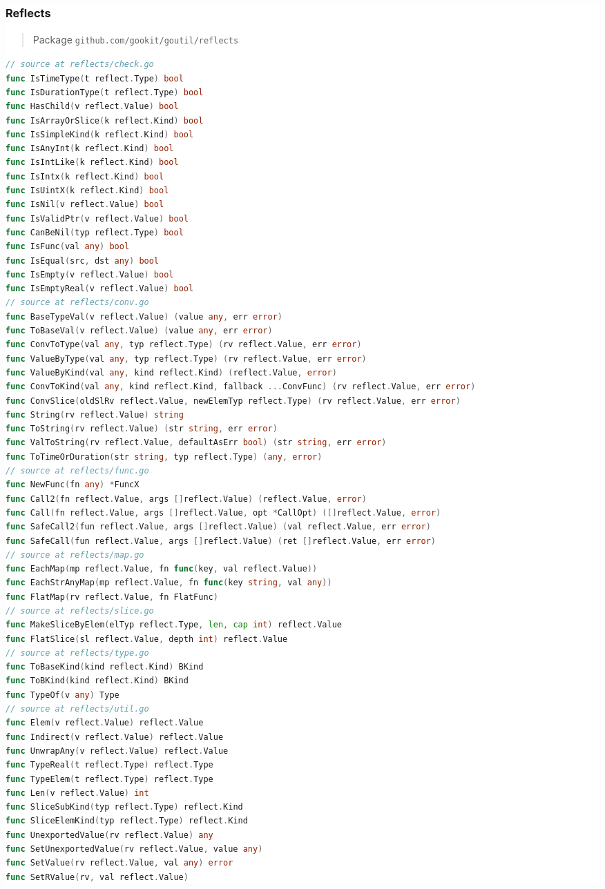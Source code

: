 ### Reflects

> Package `github.com/gookit/goutil/reflects`

```go
// source at reflects/check.go
func IsTimeType(t reflect.Type) bool
func IsDurationType(t reflect.Type) bool
func HasChild(v reflect.Value) bool
func IsArrayOrSlice(k reflect.Kind) bool
func IsSimpleKind(k reflect.Kind) bool
func IsAnyInt(k reflect.Kind) bool
func IsIntLike(k reflect.Kind) bool
func IsIntx(k reflect.Kind) bool
func IsUintX(k reflect.Kind) bool
func IsNil(v reflect.Value) bool
func IsValidPtr(v reflect.Value) bool
func CanBeNil(typ reflect.Type) bool
func IsFunc(val any) bool
func IsEqual(src, dst any) bool
func IsEmpty(v reflect.Value) bool
func IsEmptyReal(v reflect.Value) bool
// source at reflects/conv.go
func BaseTypeVal(v reflect.Value) (value any, err error)
func ToBaseVal(v reflect.Value) (value any, err error)
func ConvToType(val any, typ reflect.Type) (rv reflect.Value, err error)
func ValueByType(val any, typ reflect.Type) (rv reflect.Value, err error)
func ValueByKind(val any, kind reflect.Kind) (reflect.Value, error)
func ConvToKind(val any, kind reflect.Kind, fallback ...ConvFunc) (rv reflect.Value, err error)
func ConvSlice(oldSlRv reflect.Value, newElemTyp reflect.Type) (rv reflect.Value, err error)
func String(rv reflect.Value) string
func ToString(rv reflect.Value) (str string, err error)
func ValToString(rv reflect.Value, defaultAsErr bool) (str string, err error)
func ToTimeOrDuration(str string, typ reflect.Type) (any, error)
// source at reflects/func.go
func NewFunc(fn any) *FuncX
func Call2(fn reflect.Value, args []reflect.Value) (reflect.Value, error)
func Call(fn reflect.Value, args []reflect.Value, opt *CallOpt) ([]reflect.Value, error)
func SafeCall2(fun reflect.Value, args []reflect.Value) (val reflect.Value, err error)
func SafeCall(fun reflect.Value, args []reflect.Value) (ret []reflect.Value, err error)
// source at reflects/map.go
func EachMap(mp reflect.Value, fn func(key, val reflect.Value))
func EachStrAnyMap(mp reflect.Value, fn func(key string, val any))
func FlatMap(rv reflect.Value, fn FlatFunc)
// source at reflects/slice.go
func MakeSliceByElem(elTyp reflect.Type, len, cap int) reflect.Value
func FlatSlice(sl reflect.Value, depth int) reflect.Value
// source at reflects/type.go
func ToBaseKind(kind reflect.Kind) BKind
func ToBKind(kind reflect.Kind) BKind
func TypeOf(v any) Type
// source at reflects/util.go
func Elem(v reflect.Value) reflect.Value
func Indirect(v reflect.Value) reflect.Value
func UnwrapAny(v reflect.Value) reflect.Value
func TypeReal(t reflect.Type) reflect.Type
func TypeElem(t reflect.Type) reflect.Type
func Len(v reflect.Value) int
func SliceSubKind(typ reflect.Type) reflect.Kind
func SliceElemKind(typ reflect.Type) reflect.Kind
func UnexportedValue(rv reflect.Value) any
func SetUnexportedValue(rv reflect.Value, value any)
func SetValue(rv reflect.Value, val any) error
func SetRValue(rv, val reflect.Value)
```